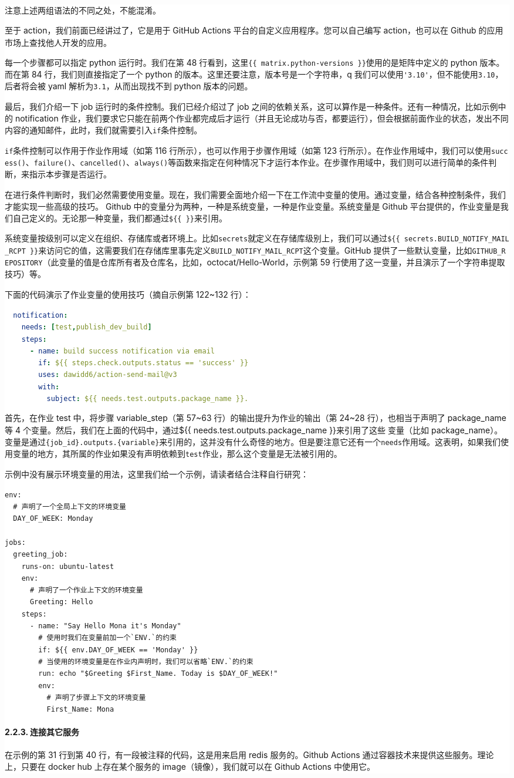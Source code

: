 注意上述两组语法的不同之处，不能混淆。

至于 action，我们前面已经讲过了，它是用于 GitHub Actions 平台的自定义应用程序。您可以自己编写 action，也可以在 Github 的应用市场上查找他人开发的应用。

每一个步骤都可以指定 python 运行时。我们在第 48 行看到，这里`{{ matrix.python-versions }}`使用的是矩阵中定义的 python 版本。而在第 84 行，我们则直接指定了一个 python 的版本。这里还要注意，版本号是一个字符串，q 我们可以使用`'3.10'`，但不能使用`3.10`，后者将会被 yaml 解析为`3.1`，从而出现找不到 python 版本的问题。

最后，我们介绍一下 job 运行时的条件控制。我们已经介绍过了 job 之间的依赖关系，这可以算作是一种条件。还有一种情况，比如示例中的 notification 作业，我们要求它只能在前两个作业都完成后才运行（并且无论成功与否，都要运行），但会根据前面作业的状态，发出不同内容的通知邮件，此时，我们就需要引入`if`条件控制。

`if`条件控制可以作用于作业作用域（如第 116 行所示），也可以作用于步骤作用域（如第 123 行所示）。在作业作用域中，我们可以使用`success()`、`failure()`、`cancelled()`、`always()`等函数来指定在何种情况下才运行本作业。在步骤作用域中，我们则可以进行简单的条件判断，来指示本步骤是否运行。

在进行条件判断时，我们必然需要使用变量。现在，我们需要全面地介绍一下在工作流中变量的使用。通过变量，结合各种控制条件，我们才能实现一些高级的技巧。
Github 中的变量分为两种，一种是系统变量，一种是作业变量。系统变量是 Github 平台提供的，作业变量是我们自己定义的。无论那一种变量，我们都通过`${{ }}`来引用。

系统变量按级别可以定义在组织、存储库或者环境上。比如`secrets`就定义在存储库级别上，我们可以通过`${{ secrets.BUILD_NOTIFY_MAIL_RCPT }}`来访问它的值，这需要我们在存储库里事先定义`BUILD_NOTIFY_MAIL_RCPT`这个变量。GitHub 提供了一些默认变量，比如`GITHUB_REPOSITORY`（此变量的值是仓库所有者及仓库名，比如，octocat/Hello-World，示例第 59 行使用了这一变量，并且演示了一个字符串提取技巧）等。

下面的代码演示了作业变量的使用技巧（摘自示例第 122~132 行）：

```yaml
  notification:
    needs: [test,publish_dev_build]
    steps:
      - name: build success notification via email
        if: ${{ steps.check.outputs.status == 'success' }}
        uses: dawidd6/action-send-mail@v3
        with:
          subject: ${{ needs.test.outputs.package_name }}.
```
首先，在作业 test 中，将步骤 variable_step（第 57~63 行）的输出提升为作业的输出（第 24~28 行），也相当于声明了 package_name 等 4 个变量。然后，我们在上面的代码中，通过${{ needs.test.outputs.package_name }}来引用了这些 变量（比如 package_name）。变量是通过`{job_id}.outputs.{variable}`来引用的，这并没有什么奇怪的地方。但是要注意它还有一个`needs`作用域。这表明，如果我们使用变量的地方，其所属的作业如果没有声明依赖到`test`作业，那么这个变量是无法被引用的。

示例中没有展示环境变量的用法，这里我们给一个示例，请读者结合注释自行研究：
```
env:
  # 声明了一个全局上下文的环境变量
  DAY_OF_WEEK: Monday

jobs:
  greeting_job:
    runs-on: ubuntu-latest
    env:
      # 声明了一个作业上下文的环境变量
      Greeting: Hello
    steps:
      - name: "Say Hello Mona it's Monday"
        # 使用时我们在变量前加一个`ENV.`的约束
        if: ${{ env.DAY_OF_WEEK == 'Monday' }}
        # 当使用的环境变量是在作业内声明时，我们可以省略`ENV.`的约束
        run: echo "$Greeting $First_Name. Today is $DAY_OF_WEEK!"
        env:
          # 声明了步骤上下文的环境变量
          First_Name: Mona
```
#### 2.2.3. 连接其它服务
在示例的第 31 行到第 40 行，有一段被注释的代码，这是用来启用 redis 服务的。Github Actions 通过容器技术来提供这些服务。理论上，只要在 docker hub 上存在某个服务的 image（镜像），我们就可以在 Github Actions 中使用它。
